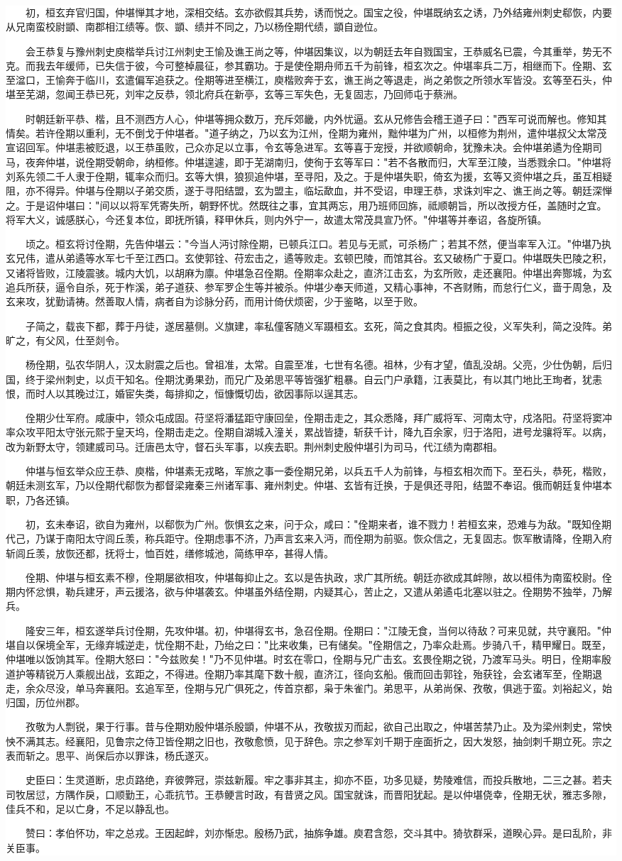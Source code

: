 　　初，桓玄弃官归国，仲堪惮其才地，深相交结。玄亦欲假其兵势，诱而悦之。国宝之役，仲堪既纳玄之诱，乃外结雍州刺史郗恢，内要从兄南蛮校尉顗、南郡相江绩等。恢、顗、绩并不同之，乃以杨佺期代绩，顗自逊位。

　　会王恭复与豫州刺史庾楷举兵讨江州刺史王愉及谯王尚之等，仲堪因集议，以为朝廷去年自戮国宝，王恭威名已震，今其重举，势无不克。而我去年缓师，已失信于彼，今可整棹晨征，参其霸功。于是使佺期舟师五千为前锋，桓玄次之。仲堪率兵二万，相继而下。佺期、玄至湓口，王愉奔于临川，玄遣偏军追获之。佺期等进至横江，庾楷败奔于玄，谯王尚之等退走，尚之弟恢之所领水军皆没。玄等至石头，仲堪至芜湖，忽闻王恭已死，刘牢之反恭，领北府兵在新亭，玄等三军失色，无复固志，乃回师屯于蔡洲。

　　时朝廷新平恭、楷，且不测西方人心，仲堪等拥众数万，充斥郊畿，内外忧逼。玄从兄修告会稽王道子曰："西军可说而解也。修知其情矣。若许佺期以重利，无不倒戈于仲堪者。"道子纳之，乃以玄为江州，佺期为雍州，黜仲堪为广州，以桓修为荆州，遣仲堪叔父太常茂宣诏回军。仲堪恚被贬退，以王恭虽败，己众亦足以立事，令玄等急进军。玄等喜于宠授，并欲顺朝命，犹豫未决。会仲堪弟遹为佺期司马，夜奔仲堪，说佺期受朝命，纳桓修。仲堪遑遽，即于芜湖南归，使徇于玄等军曰："若不各散而归，大军至江陵，当悉戮余口。"仲堪将刘系先领二千人隶于佺期，辄率众而归。玄等大惧，狼狈追仲堪，至寻阳，及之。于是仲堪失职，倚玄为援，玄等又资仲堪之兵，虽互相疑阻，亦不得异。仲堪与佺期以子弟交质，遂于寻阳结盟，玄为盟主，临坛歃血，并不受诏，申理王恭，求诛刘牢之、谯王尚之等。朝廷深惮之。于是诏仲堪曰："间以以将军凭寄失所，朝野怀忧。然既往之事，宜其两忘，用乃班师回旆，祗顺朝旨，所以改授方任，盖随时之宜。将军大义，诚感朕心，今还复本位，即抚所镇，释甲休兵，则内外宁一，故遣太常茂具宣乃怀。"仲堪等并奉诏，各旋所镇。

　　顷之。桓玄将讨佺期，先告仲堪云："今当人沔讨除佺期，已顿兵江口。若见与无贰，可杀杨广；若其不然，便当率军入江。"仲堪乃执玄兄伟，遣从弟遹等水军七千至江西口。玄使郭铨、苻宏击之，遹等败走。玄顿巴陵，而馆其谷。玄又破杨广于夏口。仲堪既失巴陵之积，又诸将皆败，江陵震骇。城内大饥，以胡麻为廪。仲堪急召佺期。佺期率众赴之，直济江击玄，为玄所败，走还襄阳。仲堪出奔酂城，为玄追兵所获，逼令自杀，死于柞溪，弟子道获、参军罗企生等并被杀。仲堪少奉天师道，又精心事神，不吝财贿，而怠行仁义，啬于周急，及玄来攻，犹勤请祷。然善取人情，病者自为诊脉分药，而用计倚伏烦密，少于鉴略，以至于败。

　　子简之，载丧下都，葬于丹徒，遂居墓侧。义旗建，率私僮客随义军蹑桓玄。玄死，简之食其肉。桓振之役，义军失利，简之没阵。弟旷之，有父风，仕至剡令。

　　杨佺期，弘农华阴人，汉太尉震之后也。曾祖准，太常。自震至准，七世有名德。祖林，少有才望，值乱没胡。父亮，少仕伪朝，后归国，终于梁州刺史，以贞干知名。佺期沈勇果劲，而兄广及弟思平等皆强犷粗暴。自云门户承籍，江表莫比，有以其门地比王珣者，犹恚恨，而时人以其晚过江，婚宦失类，每排抑之，恒慷慨切齿，欲因事际以逞其志。

　　佺期少仕军府。咸康中，领众屯成固。苻坚将潘猛距守康回垒，佺期击走之，其众悉降，拜广威将军、河南太守，戍洛阳。苻坚将窦冲率众攻平阳太守张元熙于皇天坞，佺期击走之。佺期自湖城入潼关，累战皆捷，斩获千计，降九百余家，归于洛阳，进号龙骧将军。以病，改为新野太守，领建威司马。迁唐邑太守，督石头军事，以疾去职。荆州刺史殷仲堪引为司马，代江绩为南郡相。

　　仲堪与恒玄举众应王恭、庾楷，仲堪素无戎略，军旅之事一委佺期兄弟，以兵五千人为前锋，与桓玄相次而下。至石头，恭死，楷败，朝廷未测玄军，乃以佺期代郗恢为都督梁雍秦三州诸军事、雍州刺史。仲堪、玄皆有迁换，于是俱还寻阳，结盟不奉诏。俄而朝廷复仲堪本职，乃各还镇。

　　初，玄未奉诏，欲自为雍州，以郗恢为广州。恢惧玄之来，问于众，咸曰："佺期来者，谁不戮力！若桓玄来，恐难与为敌。"既知佺期代己，乃谋于南阳太守闾丘羡，称兵距守。佺期虑事不济，乃声言玄来入沔，而佺期为前驱。恢众信之，无复固志。恢军散请降，佺期入府斩闾丘羡，放恢还都，抚将士，恤百姓，缮修城池，简练甲卒，甚得人情。

　　佺期、仲堪与桓玄素不穆，佺期屡欲相攻，仲堪每抑止之。玄以是告执政，求广其所统。朝廷亦欲成其衅隙，故以桓伟为南蛮校尉。佺期内怀忿惧，勒兵建牙，声云援洛，欲与仲堪袭玄。仲堪虽外结佺期，内疑其心，苦止之，又遣从弟遹屯北塞以驻之。佺期势不独举，乃解兵。

　　隆安三年，桓玄遂举兵讨佺期，先攻仲堪。初，仲堪得玄书，急召佺期。佺期曰："江陵无食，当何以待敌？可来见就，共守襄阳。"仲堪自以保境全军，无缘弃城逆走，忧佺期不赴，乃绐之曰："比来收集，已有储矣。"佺期信之，乃率众赴焉。步骑八千，精甲耀日。既至，仲堪唯以饭饷其军。佺期大怒曰："今兹败矣！"乃不见仲堪。时玄在零口，佺期与兄广击玄。玄畏佺期之锐，乃渡军马头。明日，佺期率殷道护等精锐万人乘舰出战，玄距之，不得进。佺期乃率其麾下数十舰，直济江，径向玄船。俄而回击郭铨，殆获铨，会玄诸军至，佺期退走，余众尽没，单马奔襄阳。玄追军至，佺期与兄广俱死之，传首京都，枭于朱雀门。弟思平，从弟尚保、孜敬，俱逃于蛮。刘裕起义，始归国，历位州郡。

　　孜敬为人剽锐，果于行事。昔与佺期劝殷仲堪杀殷顗，仲堪不从，孜敬拔刃而起，欲自己出取之，仲堪苦禁乃止。及为梁州刺史，常怏怏不满其志。经襄阳，见鲁宗之侍卫皆佺期之旧也，孜敬愈愤，见于辞色。宗之参军刘千期于座面折之，因大发怒，抽剑刺千期立死。宗之表而斩之。思平、尚保后亦以罪诛，杨氏遂灭。

　　史臣曰：生灵道断，忠贞路绝，弃彼弊冠，崇兹新履。牢之事非其主，抑亦不臣，功多见疑，势陵难信，而投兵散地，二三之甚。若夫司牧居愆，方隅作戾，口顺勤王，心乖抗节。王恭鲠言时政，有昔贤之风。国宝就诛，而晋阳犹起。是以仲堪侥幸，佺期无状，雅志多隙，佳兵不和，足以亡身，不足以静乱也。

　　赞曰：孝伯怀功，牢之总戎。王因起衅，刘亦惭忠。殷杨乃武，抽旆争雄。庾君含怨，交斗其中。猗欤群采，道睽心异。是曰乱阶，非关臣事。